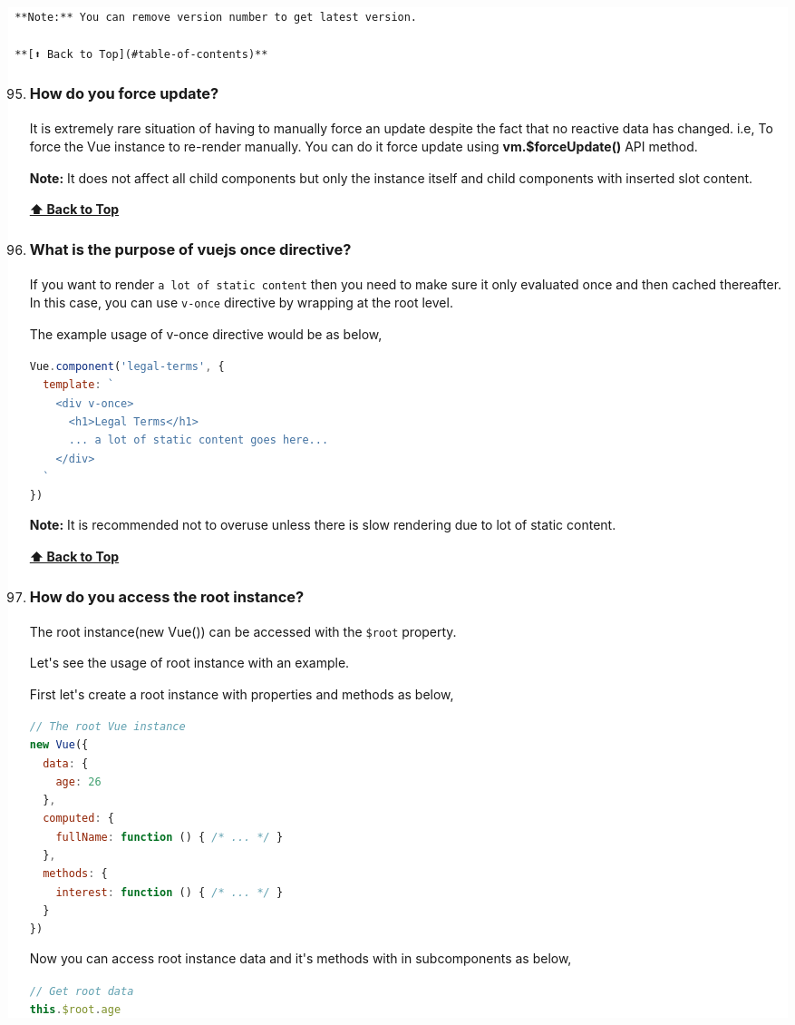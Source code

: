      **Note:** You can remove version number to get latest version.

     **[⬆ Back to Top](#table-of-contents)**

95.  ### How do you force update?
     It is extremely rare situation of having to manually force an update despite the fact that no reactive data has changed. i.e, To force the Vue instance to re-render manually. You can do it force update using **vm.$forceUpdate()** API method.

     **Note:**  It does not affect all child components but only the instance itself and child components with inserted slot content.

     **[⬆ Back to Top](#table-of-contents)**

96.  ### What is the purpose of vuejs once directive?
     If you want to render `a lot of static content` then you need to make sure it only evaluated once and then cached thereafter. In this case, you can use `v-once` directive by wrapping at the root level.

     The example usage of v-once directive would be as below,
     ```javascript
     Vue.component('legal-terms', {
       template: `
         <div v-once>
           <h1>Legal Terms</h1>
           ... a lot of static content goes here...
         </div>
       `
     })
     ```

     **Note:** It is recommended not to overuse unless there is slow rendering due to lot of static content.

     **[⬆ Back to Top](#table-of-contents)**

97.  ### How do you access the root instance?
     The root instance(new Vue()) can be accessed with the `$root` property.

     Let's see the usage of root instance with an example.

     First let's create a root instance with properties and methods as below,
     ```javascript
     // The root Vue instance
     new Vue({
       data: {
         age: 26
       },
       computed: {
         fullName: function () { /* ... */ }
       },
       methods: {
         interest: function () { /* ... */ }
       }
     })
     ```
     Now you can access root instance data and it's methods with in subcomponents as below,
     ```javascript
     // Get root data
     this.$root.age
